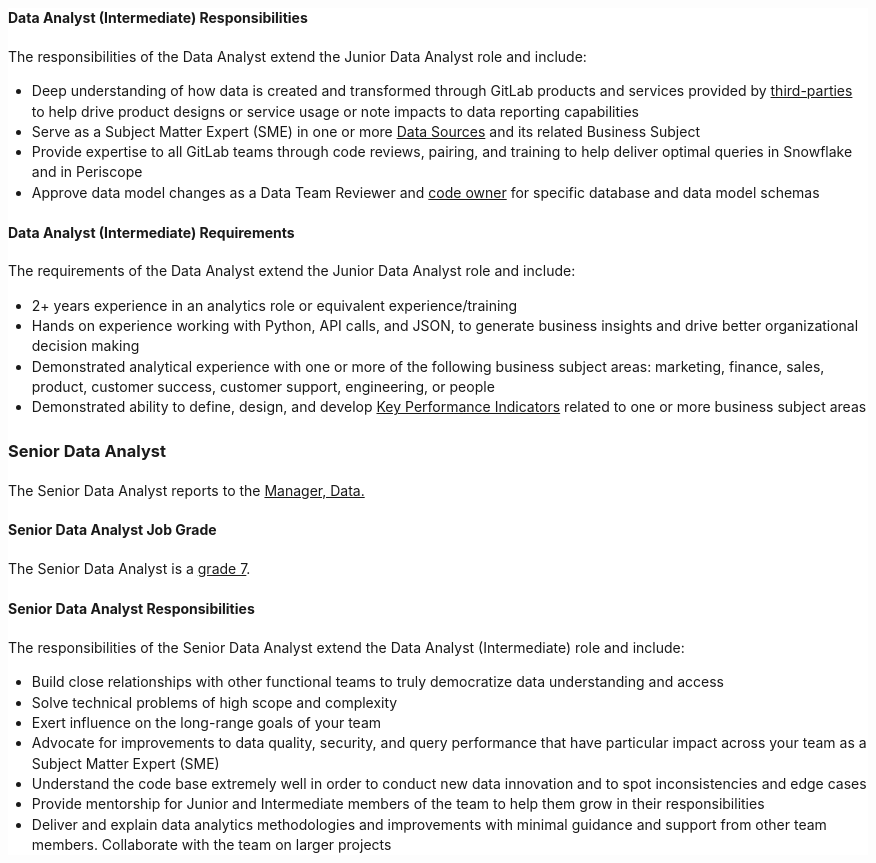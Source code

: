 #### Data Analyst (Intermediate) Responsibilities

The responsibilities of the Data Analyst extend the Junior Data Analyst role and include:

* Deep understanding of how data is created and transformed through GitLab products and services provided by [third-parties](/handbook/business-technology/data-team/) to help drive product designs or service usage or note impacts to data reporting capabilities
* Serve as a Subject Matter Expert (SME) in one or more [Data Sources](/handbook/business-technology/data-team/platform/#extract-and-load) and its related Business Subject
* Provide expertise to all GitLab teams through code reviews, pairing, and training to help deliver optimal queries in Snowflake and in Periscope
* Approve data model changes as a Data Team Reviewer and [code owner](https://gitlab.com/gitlab-data/analytics/blob/master/CODEOWNERS) for specific database and data model schemas


#### Data Analyst (Intermediate) Requirements

The requirements of the Data Analyst extend the Junior Data Analyst role and include:

* 2+ years experience in an analytics role or equivalent experience/training
* Hands on experience working with Python, API calls, and JSON, to generate business insights and drive better organizational decision making
* Demonstrated analytical experience with one or more of the following business subject areas: marketing, finance, sales, product, customer success, customer support, engineering, or people
* Demonstrated ability to define, design, and develop [Key Performance Indicators](https://about.gitlab.com/company/kpis/) related to one or more business subject areas

### Senior Data Analyst

The Senior Data Analyst reports to the [Manager, Data.](https://about.gitlab.com/job-families/finance/manager-data)

#### Senior Data Analyst Job Grade

The Senior Data Analyst is a [grade 7](/handbook/total-rewards/compensation/compensation-calculator/#gitlab-job-grades).

#### Senior Data Analyst Responsibilities

The responsibilities of the Senior Data Analyst extend the Data Analyst (Intermediate) role and include:

* Build close relationships with other functional teams to truly democratize data understanding and access
* Solve technical problems of high scope and complexity
* Exert influence on the long-range goals of your team
* Advocate for improvements to data quality, security, and query performance that have particular impact across your team as a Subject Matter Expert (SME)
* Understand the code base extremely well in order to conduct new data innovation and to spot inconsistencies and edge cases
* Provide mentorship for Junior and Intermediate members of the team to help them grow in their responsibilities
* Deliver and explain data analytics methodologies and improvements with minimal guidance and support from other team members. Collaborate with the team on larger projects
